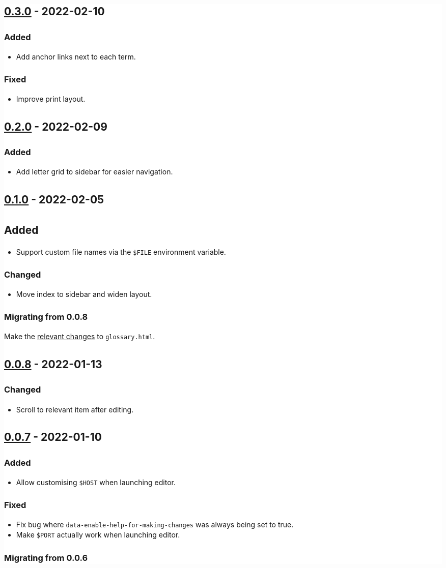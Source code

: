 ## [0.3.0] - 2022-02-10

### Added

- Add anchor links next to each term.

### Fixed

- Improve print layout.

## [0.2.0] - 2022-02-09

### Added

- Add letter grid to sidebar for easier navigation.

## [0.1.0] - 2022-02-05

## Added

- Support custom file names via the `$FILE` environment variable.

### Changed

- Move index to sidebar and widen layout.

### Migrating from 0.0.8

Make the [relevant changes](https://github.com/hilverd/glossary-page-template/compare/v0.0.8...v0.1.0#diff-98bc2a2d2bb8717b67810a53ae6b5d1648649e912f6fe838d9f35ba770a9f506) to `glossary.html`.

## [0.0.8] - 2022-01-13

### Changed

- Scroll to relevant item after editing.

## [0.0.7] - 2022-01-10

### Added

- Allow customising `$HOST` when launching editor.

### Fixed

- Fix bug where `data-enable-help-for-making-changes` was always being set to true.
- Make `$PORT` actually work when launching editor.

### Migrating from 0.0.6


[Unreleased]: https://github.com/hilverd/glossary-page-template/compare/v5.5.0...HEAD
[5.5.0]: https://github.com/hilverd/glossary-page-template/compare/v5.4.0...v5.5.0
[5.4.0]: https://github.com/hilverd/glossary-page-template/compare/v5.3.1...v5.4.0
[5.3.1]: https://github.com/hilverd/glossary-page-template/compare/v5.3.0...v5.3.1
[5.3.0]: https://github.com/hilverd/glossary-page-template/compare/v5.2.1...v5.3.0
[5.2.1]: https://github.com/hilverd/glossary-page-template/compare/v5.2.0...v5.2.1
[5.2.0]: https://github.com/hilverd/glossary-page-template/compare/v5.1.0...v5.2.0
[5.1.0]: https://github.com/hilverd/glossary-page-template/compare/v5.0.3...v5.1.0
[5.0.3]: https://github.com/hilverd/glossary-page-template/compare/v5.0.2...v5.0.3
[5.0.2]: https://github.com/hilverd/glossary-page-template/compare/v5.0.1...v5.0.2
[5.0.1]: https://github.com/hilverd/glossary-page-template/compare/v4.7.1...v5.0.1
[4.7.1]: https://github.com/hilverd/glossary-page-template/compare/v4.7.0...v4.7.1
[4.7.0]: https://github.com/hilverd/glossary-page-template/compare/v4.6.0...v4.7.0
[4.6.0]: https://github.com/hilverd/glossary-page-template/compare/v4.5.1...v4.6.0
[4.5.1]: https://github.com/hilverd/glossary-page-template/compare/v4.5.0...v4.5.1
[4.5.0]: https://github.com/hilverd/glossary-page-template/compare/v4.4.0...v4.5.0
[4.4.0]: https://github.com/hilverd/glossary-page-template/compare/v4.3.0...v4.4.0
[4.3.0]: https://github.com/hilverd/glossary-page-template/compare/v4.2.0...v4.3.0
[4.2.0]: https://github.com/hilverd/glossary-page-template/compare/v4.1.0...v4.2.0
[4.1.0]: https://github.com/hilverd/glossary-page-template/compare/v4.0.0...v4.1.0
[4.0.0]: https://github.com/hilverd/glossary-page-template/compare/v3.8.0...v4.0.0
[3.8.0]: https://github.com/hilverd/glossary-page-template/compare/v3.7.0...v3.8.0
[3.7.0]: https://github.com/hilverd/glossary-page-template/compare/v3.6.1...v3.7.0
[3.6.1]: https://github.com/hilverd/glossary-page-template/compare/v3.6.0...v3.6.1
[3.6.0]: https://github.com/hilverd/glossary-page-template/compare/v3.5.2...v3.6.0
[3.5.2]: https://github.com/hilverd/glossary-page-template/compare/v3.5.1...v3.5.2
[3.5.1]: https://github.com/hilverd/glossary-page-template/compare/v3.5.0...v3.5.1
[3.5.0]: https://github.com/hilverd/glossary-page-template/compare/v3.4.3...v3.5.0
[3.4.3]: https://github.com/hilverd/glossary-page-template/compare/v3.4.2...v3.4.3
[3.4.2]: https://github.com/hilverd/glossary-page-template/compare/v3.4.1...v3.4.2
[3.4.1]: https://github.com/hilverd/glossary-page-template/compare/v3.3.1...v3.4.1
[3.3.1]: https://github.com/hilverd/glossary-page-template/compare/v3.3.0...v3.3.1
[3.3.0]: https://github.com/hilverd/glossary-page-template/compare/v3.2.0...v3.3.0
[3.2.0]: https://github.com/hilverd/glossary-page-template/compare/v3.1.0...v3.2.0
[3.1.0]: https://github.com/hilverd/glossary-page-template/compare/v3.0.0...v3.1.0
[3.0.0]: https://github.com/hilverd/glossary-page-template/compare/v2.1.0...v3.0.0
[2.1.0]: https://github.com/hilverd/glossary-page-template/compare/v2.0.0...v2.1.0
[2.0.0]: https://github.com/hilverd/glossary-page-template/compare/v1.9.0...v2.0.0
[1.9.0]: https://github.com/hilverd/glossary-page-template/compare/v1.8.6...v1.9.0
[1.8.6]: https://github.com/hilverd/glossary-page-template/compare/v1.8.5...v1.8.6
[1.8.5]: https://github.com/hilverd/glossary-page-template/compare/v1.8.4...v1.8.5
[1.8.4]: https://github.com/hilverd/glossary-page-template/compare/v1.7.4...v1.8.4
[1.7.4]: https://github.com/hilverd/glossary-page-template/compare/v1.7.3...v1.7.4
[1.7.3]: https://github.com/hilverd/glossary-page-template/compare/v1.7.2...v1.7.3
[1.7.2]: https://github.com/hilverd/glossary-page-template/compare/v1.7.1...v1.7.2
[1.7.1]: https://github.com/hilverd/glossary-page-template/compare/v1.7.0...v1.7.1
[1.7.0]: https://github.com/hilverd/glossary-page-template/compare/v1.6.3...v1.7.0
[1.6.3]: https://github.com/hilverd/glossary-page-template/compare/v1.6.2...v1.6.3
[1.6.2]: https://github.com/hilverd/glossary-page-template/compare/v1.6.1...v1.6.2
[1.6.1]: https://github.com/hilverd/glossary-page-template/compare/v1.6.0...v1.6.1
[1.6.0]: https://github.com/hilverd/glossary-page-template/compare/v1.5.0...v1.6.0
[1.5.0]: https://github.com/hilverd/glossary-page-template/compare/v1.4.1...v1.5.0
[1.4.1]: https://github.com/hilverd/glossary-page-template/compare/v1.3.1...v1.4.1
[1.3.1]: https://github.com/hilverd/glossary-page-template/compare/v1.3.0...v1.3.1
[1.3.0]: https://github.com/hilverd/glossary-page-template/compare/v1.2.4...v1.3.0
[1.2.4]: https://github.com/hilverd/glossary-page-template/compare/v1.2.3...v1.2.4
[1.2.3]: https://github.com/hilverd/glossary-page-template/compare/v1.2.2...v1.2.3
[1.2.2]: https://github.com/hilverd/glossary-page-template/compare/v1.2.1...v1.2.2
[1.2.1]: https://github.com/hilverd/glossary-page-template/compare/v1.2.0...v1.2.1
[1.2.0]: https://github.com/hilverd/glossary-page-template/compare/v1.1.1...v1.2.0
[1.1.1]: https://github.com/hilverd/glossary-page-template/compare/v1.1.0...v1.1.1
[1.1.0]: https://github.com/hilverd/glossary-page-template/compare/v1.0.0...v1.1.0
[1.0.0]: https://github.com/hilverd/glossary-page-template/compare/v0.5.0...v1.0.0
[0.5.0]: https://github.com/hilverd/glossary-page-template/compare/v0.4.3...v0.5.0
[0.4.3]: https://github.com/hilverd/glossary-page-template/compare/v0.4.2...v0.4.3
[0.4.2]: https://github.com/hilverd/glossary-page-template/compare/v0.4.1...v0.4.2
[0.4.1]: https://github.com/hilverd/glossary-page-template/compare/v0.4.0...v0.4.1
[0.4.0]: https://github.com/hilverd/glossary-page-template/compare/v0.3.0...v0.4.0
[0.3.0]: https://github.com/hilverd/glossary-page-template/compare/v0.2.0...v0.3.0
[0.2.0]: https://github.com/hilverd/glossary-page-template/compare/v0.1.0...v0.2.0
[0.1.0]: https://github.com/hilverd/glossary-page-template/compare/v0.0.8...v0.1.0
[0.0.8]: https://github.com/hilverd/glossary-page-template/compare/v0.0.7...v0.0.8
[0.0.7]: https://github.com/hilverd/glossary-page-template/compare/v0.0.6...v0.0.7
[0.0.6]: https://github.com/hilverd/glossary-page-template/compare/v0.0.5...v0.0.6
[0.0.5]: https://github.com/hilverd/glossary-page-template/compare/v0.0.4...v0.0.5
[0.0.4]: https://github.com/hilverd/glossary-page-template/compare/v0.0.3...v0.0.4
[0.0.3]: https://github.com/hilverd/glossary-page-template/compare/v0.0.2...v0.0.3
[0.0.2]: https://github.com/hilverd/glossary-page-template/compare/v0.0.1...v0.0.2
[0.0.1]: https://github.com/hilverd/glossary-page-template/releases/tag/v0.0.1